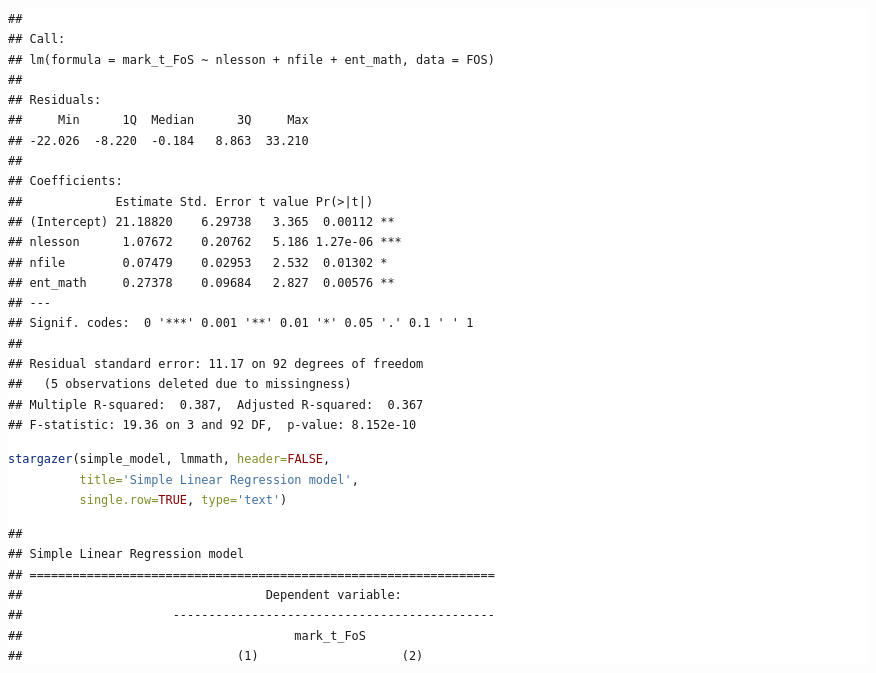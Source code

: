     ## 
    ## Call:
    ## lm(formula = mark_t_FoS ~ nlesson + nfile + ent_math, data = FOS)
    ## 
    ## Residuals:
    ##     Min      1Q  Median      3Q     Max 
    ## -22.026  -8.220  -0.184   8.863  33.210 
    ## 
    ## Coefficients:
    ##             Estimate Std. Error t value Pr(>|t|)    
    ## (Intercept) 21.18820    6.29738   3.365  0.00112 ** 
    ## nlesson      1.07672    0.20762   5.186 1.27e-06 ***
    ## nfile        0.07479    0.02953   2.532  0.01302 *  
    ## ent_math     0.27378    0.09684   2.827  0.00576 ** 
    ## ---
    ## Signif. codes:  0 '***' 0.001 '**' 0.01 '*' 0.05 '.' 0.1 ' ' 1
    ## 
    ## Residual standard error: 11.17 on 92 degrees of freedom
    ##   (5 observations deleted due to missingness)
    ## Multiple R-squared:  0.387,  Adjusted R-squared:  0.367 
    ## F-statistic: 19.36 on 3 and 92 DF,  p-value: 8.152e-10

``` r
stargazer(simple_model, lmmath, header=FALSE, 
          title='Simple Linear Regression model', 
          single.row=TRUE, type='text')
```

    ## 
    ## Simple Linear Regression model
    ## =================================================================
    ##                                  Dependent variable:             
    ##                     ---------------------------------------------
    ##                                      mark_t_FoS                  
    ##                              (1)                    (2)          